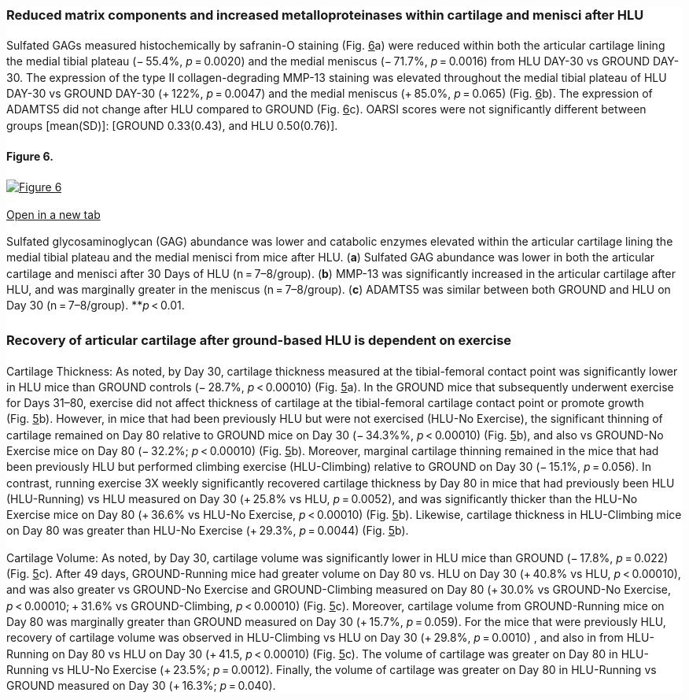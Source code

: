 ### Reduced matrix components and increased metalloproteinases within cartilage and menisci after HLU

Sulfated GAGs measured histochemically by safranin-O staining (Fig. [6](#Fig6)a) were reduced within both the articular cartilage lining the medial tibial plateau (− 55.4%, *p* = 0.0020) and the medial meniscus (− 71.7%, *p* = 0.0016) from HLU DAY-30 vs GROUND DAY-30. The expression of the type II collagen-degrading MMP-13 staining was elevated throughout the medial tibial plateau of HLU DAY-30 vs GROUND DAY-30 (+ 122%, *p* = 0.0047) and the medial meniscus (+ 85.0%, *p* = 0.065) (Fig. [6](#Fig6)b). The expression of ADAMTS5 did not change after HLU compared to GROUND (Fig. [6](#Fig6)c). OARSI scores were not significantly different between groups [mean(SD)]: [GROUND 0.33(0.43), and HLU 0.50(0.76)].

#### Figure 6.

[![Figure 6](https://cdn.ncbi.nlm.nih.gov/pmc/blobs/3e31/8131644/1569b61c0ca5/41598_2021_90010_Fig6_HTML.jpg)](https://www.ncbi.nlm.nih.gov/core/lw/2.0/html/tileshop_pmc/tileshop_pmc_inline.html?title=Click%20on%20image%20to%20zoom&p=PMC3&id=8131644_41598_2021_90010_Fig6_HTML.jpg)

[Open in a new tab](figure/Fig6/)

Sulfated glycosaminoglycan (GAG) abundance was lower and catabolic enzymes elevated within the articular cartilage lining the medial tibial plateau and the medial menisci from mice after HLU. (**a**) Sulfated GAG abundance was lower in both the articular cartilage and menisci after 30 Days of HLU (n = 7–8/group). (**b**) MMP-13 was significantly increased in the articular cartilage after HLU, and was marginally greater in the meniscus (n = 7–8/group). (**c**) ADAMTS5 was similar between both GROUND and HLU on Day 30 (n = 7–8/group). \*\**p* < 0.01.

### Recovery of articular cartilage after ground-based HLU is dependent on exercise

Cartilage Thickness: As noted, by Day 30, cartilage thickness measured at the tibial-femoral contact point was significantly lower in HLU mice than GROUND controls (− 28.7%, *p* < 0.00010) (Fig. [5](#Fig5)a). In the GROUND mice that subsequently underwent exercise for Days 31–80, exercise did not affect thickness of cartilage at the tibial-femoral cartilage contact point or promote growth (Fig. [5](#Fig5)b). However, in mice that had been previously HLU but were not exercised (HLU-No Exercise), the significant thinning of cartilage remained on Day 80 relative to GROUND mice on Day 30 (− 34.3%%, *p* < 0.00010) (Fig. [5](#Fig5)b), and also vs GROUND-No Exercise mice on Day 80 (− 32.2%; *p* < 0.00010) (Fig. [5](#Fig5)b). Moreover, marginal cartilage thinning remained in the mice that had been previously HLU but performed climbing exercise (HLU-Climbing) relative to GROUND on Day 30 (− 15.1%, *p* = 0.056). In contrast, running exercise 3X weekly significantly recovered cartilage thickness by Day 80 in mice that had previously been HLU (HLU-Running) vs HLU measured on Day 30 (+ 25.8% vs HLU, *p* = 0.0052), and was significantly thicker than the HLU-No Exercise mice on Day 80 (+ 36.6% vs HLU-No Exercise, *p* < 0.00010) (Fig. [5](#Fig5)b). Likewise, cartilage thickness in HLU-Climbing mice on Day 80 was greater than HLU-No Exercise (+ 29.3%, *p* = 0.0044) (Fig. [5](#Fig5)b).

Cartilage Volume: As noted, by Day 30, cartilage volume was significantly lower in HLU mice than GROUND (− 17.8%, *p* = 0.022) (Fig. [5](#Fig5)c). After 49 days, GROUND-Running mice had greater volume on Day 80 vs. HLU on Day 30 (+ 40.8% vs HLU, *p* < 0.00010), and was also greater vs GROUND-No Exercise and GROUND-Climbing measured on Day 80 (+ 30.0% vs GROUND-No Exercise, *p* < 0.00010; + 31.6% vs GROUND-Climbing, *p* < 0.00010) (Fig. [5](#Fig5)c). Moreover, cartilage volume from GROUND-Running mice on Day 80 was marginally greater than GROUND measured on Day 30 (+ 15.7%, *p* = 0.059). For the mice that were previously HLU, recovery of cartilage volume was observed in HLU-Climbing vs HLU on Day 30 (+ 29.8%, *p* = 0.0010) , and also in from HLU-Running on Day 80 vs HLU on Day 30 (+ 41.5, *p* < 0.00010) (Fig. [5](#Fig5)c). The volume of cartilage was greater on Day 80 in HLU-Running vs HLU-No Exercise (+ 23.5%; *p* = 0.0012). Finally, the volume of cartilage was greater on Day 80 in HLU-Running vs GROUND measured on Day 30 (+ 16.3%; *p* = 0.040).
